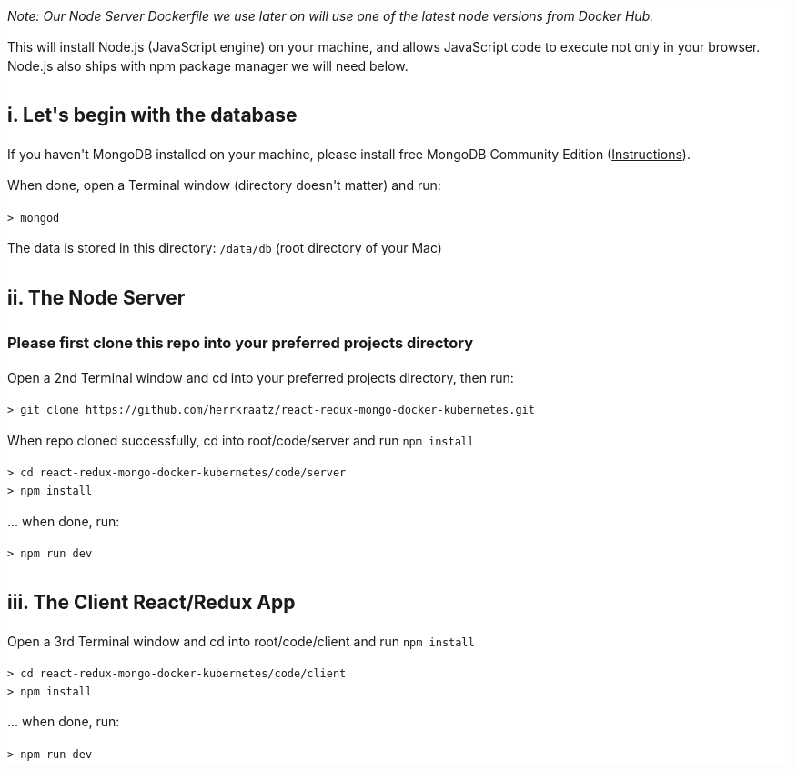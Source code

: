 *Note: Our Node Server Dockerfile we use later on will use one of the latest node versions from Docker Hub.*

This will install Node.js (JavaScript engine) on your machine, and allows JavaScript code to execute not only in your browser.
Node.js also ships with npm package manager we will need below.

## <a id="chapter1a"></a>i. Let's begin with the database

If you haven't MongoDB installed on your machine, please install free MongoDB Community Edition ([Instructions](https://docs.mongodb.com/manual/installation/#tutorials)).

When done, open a Terminal window (directory doesn't matter) and run:

```
> mongod
```

The data is stored in this directory: `/data/db` (root directory of your Mac)

## <a id="chapter1b"></a>ii. The Node Server

### Please first clone this repo into your preferred projects directory

Open a 2nd Terminal window and cd into your preferred projects directory, then run:

```
> git clone https://github.com/herrkraatz/react-redux-mongo-docker-kubernetes.git
```

When repo cloned successfully, cd into root/code/server and run `npm install`

```
> cd react-redux-mongo-docker-kubernetes/code/server
> npm install
```

... when done, run:

```
> npm run dev
```

## <a id="chapter1c"></a>iii. The Client React/Redux App

Open a 3rd Terminal window and cd into root/code/client and run `npm install`

```
> cd react-redux-mongo-docker-kubernetes/code/client
> npm install
```

... when done, run:

```
> npm run dev
```
